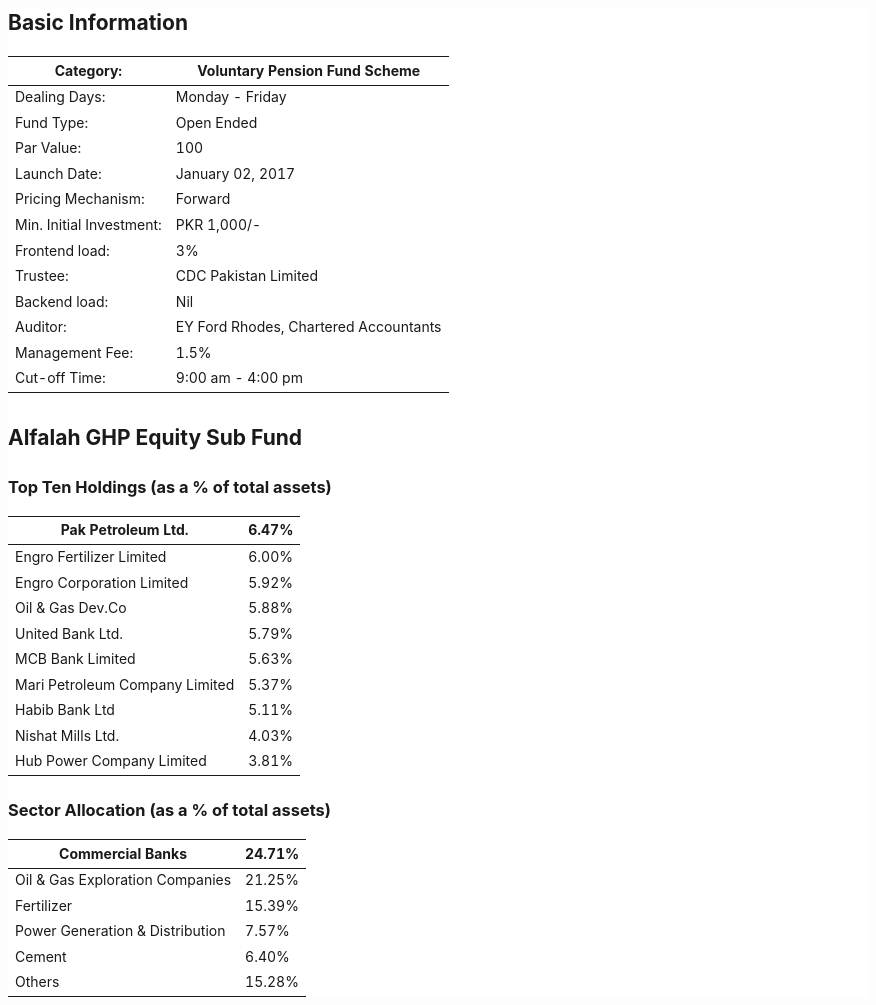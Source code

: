 ## Basic Information

| Category:                | Voluntary Pension Fund Scheme         |
| ------------------------ | ------------------------------------- |
| Dealing Days:            | Monday - Friday                       |
| Fund Type:               | Open Ended                            |
| Par Value:               | 100                                   |
| Launch Date:             | January 02, 2017                      |
| Pricing Mechanism:       | Forward                               |
| Min. Initial Investment: | PKR 1,000/-                           |
| Frontend load:           | 3%                                    |
| Trustee:                 | CDC Pakistan Limited                  |
| Backend load:            | Nil                                   |
| Auditor:                 | EY Ford Rhodes, Chartered Accountants |
| Management Fee:          | 1.5%                                  |
| Cut-off Time:            | 9:00 am - 4:00 pm                     |

## Alfalah GHP Equity Sub Fund

### Top Ten Holdings (as a % of total assets)

| Pak Petroleum Ltd.             | 6.47% |
| ------------------------------ | ----- |
| Engro Fertilizer Limited       | 6.00% |
| Engro Corporation Limited      | 5.92% |
| Oil & Gas Dev.Co               | 5.88% |
| United Bank Ltd.               | 5.79% |
| MCB Bank Limited               | 5.63% |
| Mari Petroleum Company Limited | 5.37% |
| Habib Bank Ltd                 | 5.11% |
| Nishat Mills Ltd.              | 4.03% |
| Hub Power Company Limited      | 3.81% |

### Sector Allocation (as a % of total assets)

| Commercial Banks                | 24.71% |
| ------------------------------- | ------ |
| Oil & Gas Exploration Companies | 21.25% |
| Fertilizer                      | 15.39% |
| Power Generation & Distribution | 7.57%  |
| Cement                          | 6.40%  |
| Others                          | 15.28% |
